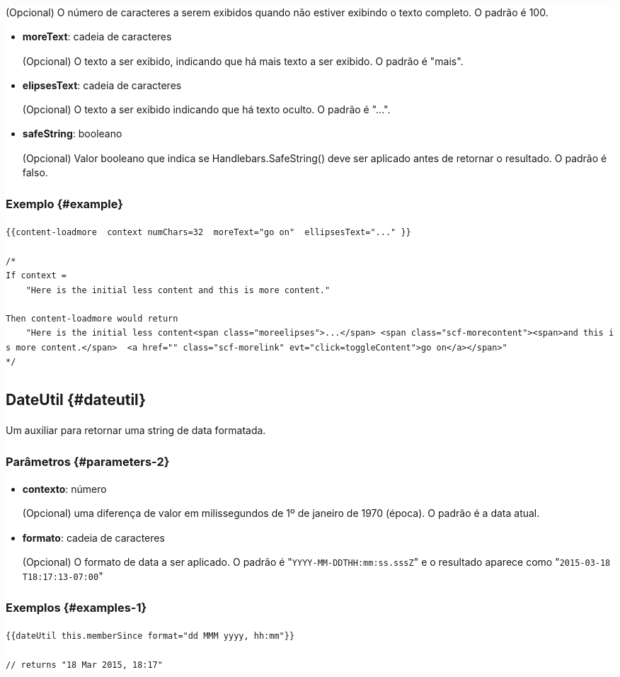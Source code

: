   (Opcional) O número de caracteres a serem exibidos quando não estiver exibindo o texto completo. O padrão é 100.

* **moreText**: cadeia de caracteres

  (Opcional) O texto a ser exibido, indicando que há mais texto a ser exibido. O padrão é &quot;mais&quot;.

* **elipsesText**: cadeia de caracteres

  (Opcional) O texto a ser exibido indicando que há texto oculto. O padrão é &quot;...&quot;.

* **safeString**: booleano

  (Opcional) Valor booleano que indica se Handlebars.SafeString() deve ser aplicado antes de retornar o resultado. O padrão é falso.

### Exemplo {#example}

```
{{content-loadmore  context numChars=32  moreText="go on"  ellipsesText="..." }}

/*
If context =
    "Here is the initial less content and this is more content."

Then content-loadmore would return
    "Here is the initial less content<span class="moreelipses">...</span> <span class="scf-morecontent"><span>and this is more content.</span>  <a href="" class="scf-morelink" evt="click=toggleContent">go on</a></span>"
*/
```

## DateUtil {#dateutil}

Um auxiliar para retornar uma string de data formatada.

### Parâmetros {#parameters-2}

* **contexto**: número

  (Opcional) uma diferença de valor em milissegundos de 1º de janeiro de 1970 (época). O padrão é a data atual.

* **formato**: cadeia de caracteres

  (Opcional) O formato de data a ser aplicado. O padrão é &quot;`YYYY-MM-DDTHH:mm:ss.sssZ`&quot; e o resultado aparece como &quot;`2015-03-18T18:17:13-07:00`&quot;

### Exemplos {#examples-1}

```
{{dateUtil this.memberSince format="dd MMM yyyy, hh:mm"}}

// returns "18 Mar 2015, 18:17"
```
